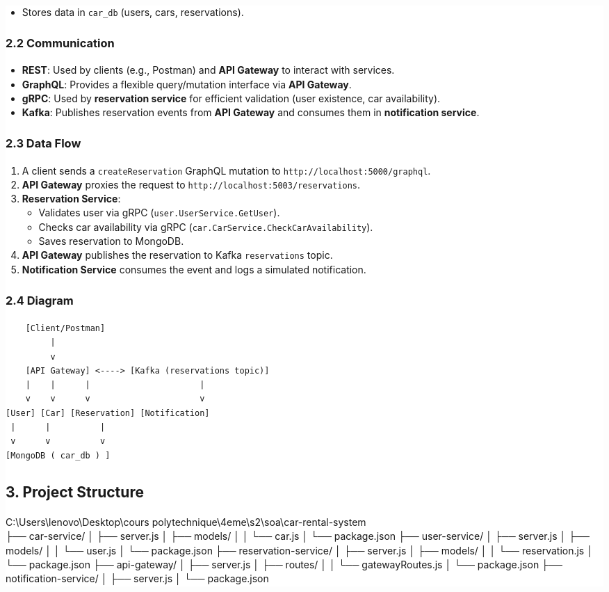    - Stores data in `car_db` (users, cars, reservations).

### 2.2 Communication
- **REST**: Used by clients (e.g., Postman) and **API Gateway** to interact with services.
- **GraphQL**: Provides a flexible query/mutation interface via **API Gateway**.
- **gRPC**: Used by **reservation service** for efficient validation (user existence, car availability).
- **Kafka**: Publishes reservation events from **API Gateway** and consumes them in **notification service**.

### 2.3 Data Flow
1. A client sends a `createReservation` GraphQL mutation to `http://localhost:5000/graphql`.
2. **API Gateway** proxies the request to `http://localhost:5003/reservations`.
3. **Reservation Service**:
   - Validates user via gRPC (`user.UserService.GetUser`).
   - Checks car availability via gRPC (`car.CarService.CheckCarAvailability`).
   - Saves reservation to MongoDB.
4. **API Gateway** publishes the reservation to Kafka `reservations` topic.
5. **Notification Service** consumes the event and logs a simulated notification.

### 2.4 Diagram

        [Client/Postman]
             |
             v
        [API Gateway] <----> [Kafka (reservations topic)]
        |    |      |                      |
        v    v      v                      v
    [User] [Car] [Reservation] [Notification]
     |      |          |
     v      v          v
    [MongoDB ( car_db ) ]




## 3. Project Structure

C:\Users\lenovo\Desktop\cours polytechnique\4eme\s2\soa\car-rental-system\
├── car-service/
│   ├── server.js
│   ├── models/
│   │   └── car.js
│   └── package.json
├── user-service/
│   ├── server.js
│   ├── models/
│   │   └── user.js
│   └── package.json
├── reservation-service/
│   ├── server.js
│   ├── models/
│   │   └── reservation.js
│   └── package.json
├── api-gateway/
│   ├── server.js
│   ├── routes/
│   │   └── gatewayRoutes.js
│   └── package.json
├── notification-service/
│   ├── server.js
│   └── package.json